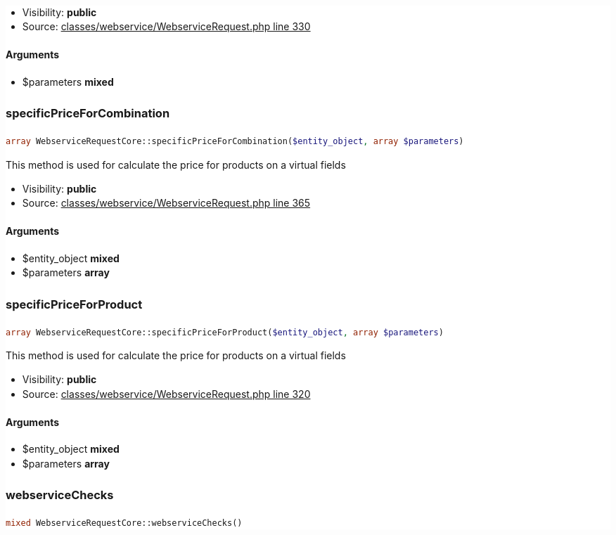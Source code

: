 



* Visibility: **public**
* Source: [classes/webservice/WebserviceRequest.php line 330](https://github.com/PrestaShop/PrestaShop/blob/1.5.6.2/classes/webservice/WebserviceRequest.php#L330)


#### Arguments
* $parameters **mixed**



### <a name="method-specificPriceForCombination"></a>specificPriceForCombination

```php
array WebserviceRequestCore::specificPriceForCombination($entity_object, array $parameters)
```

This method is used for calculate the price for products on a virtual fields



* Visibility: **public**
* Source: [classes/webservice/WebserviceRequest.php line 365](https://github.com/PrestaShop/PrestaShop/blob/1.5.6.2/classes/webservice/WebserviceRequest.php#L365)


#### Arguments
* $entity_object **mixed**
* $parameters **array**



### <a name="method-specificPriceForProduct"></a>specificPriceForProduct

```php
array WebserviceRequestCore::specificPriceForProduct($entity_object, array $parameters)
```

This method is used for calculate the price for products on a virtual fields



* Visibility: **public**
* Source: [classes/webservice/WebserviceRequest.php line 320](https://github.com/PrestaShop/PrestaShop/blob/1.5.6.2/classes/webservice/WebserviceRequest.php#L320)


#### Arguments
* $entity_object **mixed**
* $parameters **array**



### <a name="method-webserviceChecks"></a>webserviceChecks

```php
mixed WebserviceRequestCore::webserviceChecks()
```
